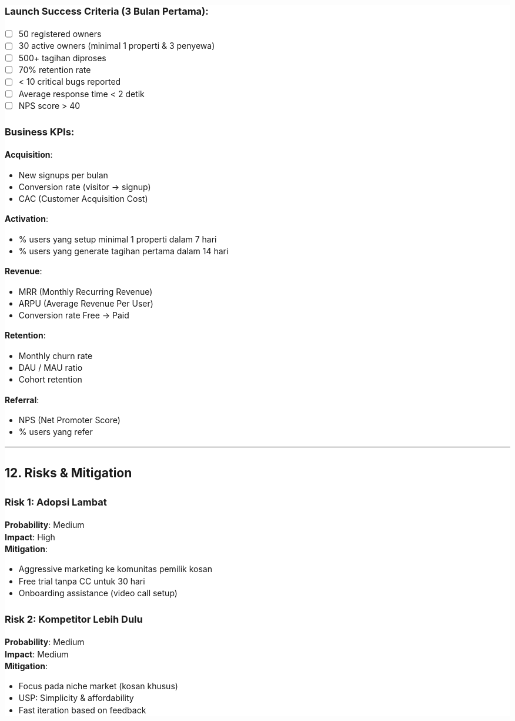 ### Launch Success Criteria (3 Bulan Pertama):

- [ ] 50 registered owners
- [ ] 30 active owners (minimal 1 properti & 3 penyewa)
- [ ] 500+ tagihan diproses
- [ ] 70% retention rate
- [ ] < 10 critical bugs reported
- [ ] Average response time < 2 detik
- [ ] NPS score > 40

### Business KPIs:

**Acquisition**:
- New signups per bulan
- Conversion rate (visitor → signup)
- CAC (Customer Acquisition Cost)

**Activation**:
- % users yang setup minimal 1 properti dalam 7 hari
- % users yang generate tagihan pertama dalam 14 hari

**Revenue**:
- MRR (Monthly Recurring Revenue)
- ARPU (Average Revenue Per User)
- Conversion rate Free → Paid

**Retention**:
- Monthly churn rate
- DAU / MAU ratio
- Cohort retention

**Referral**:
- NPS (Net Promoter Score)
- % users yang refer

---

## 12. Risks & Mitigation

### Risk 1: Adopsi Lambat
**Probability**: Medium  
**Impact**: High  
**Mitigation**:
- Aggressive marketing ke komunitas pemilik kosan
- Free trial tanpa CC untuk 30 hari
- Onboarding assistance (video call setup)

### Risk 2: Kompetitor Lebih Dulu
**Probability**: Medium  
**Impact**: Medium  
**Mitigation**:
- Focus pada niche market (kosan khusus)
- USP: Simplicity & affordability
- Fast iteration based on feedback
